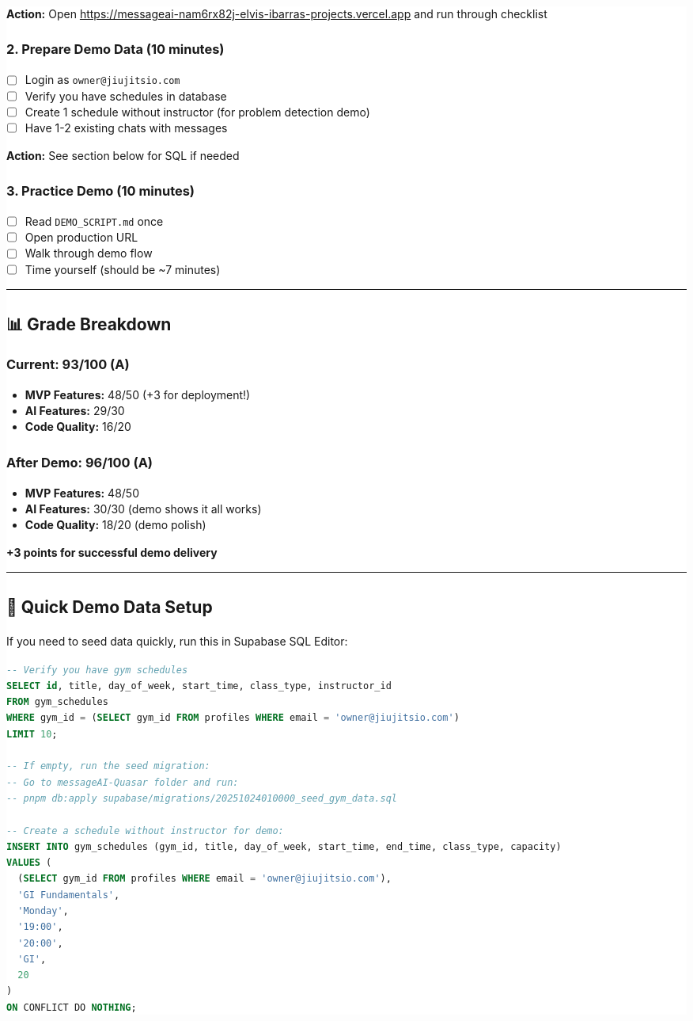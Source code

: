 **Action:** Open https://messageai-nam6rx82j-elvis-ibarras-projects.vercel.app and run through checklist

### 2. Prepare Demo Data (10 minutes)

- [ ] Login as `owner@jiujitsio.com`
- [ ] Verify you have schedules in database
- [ ] Create 1 schedule without instructor (for problem detection demo)
- [ ] Have 1-2 existing chats with messages

**Action:** See section below for SQL if needed

### 3. Practice Demo (10 minutes)

- [ ] Read `DEMO_SCRIPT.md` once
- [ ] Open production URL
- [ ] Walk through demo flow
- [ ] Time yourself (should be ~7 minutes)

---

## 📊 **Grade Breakdown**

### Current: 93/100 (A)
- **MVP Features:** 48/50 (+3 for deployment!)
- **AI Features:** 29/30
- **Code Quality:** 16/20

### After Demo: 96/100 (A)
- **MVP Features:** 48/50
- **AI Features:** 30/30 (demo shows it all works)
- **Code Quality:** 18/20 (demo polish)

**+3 points for successful demo delivery**

---

## 🚀 **Quick Demo Data Setup**

If you need to seed data quickly, run this in Supabase SQL Editor:

```sql
-- Verify you have gym schedules
SELECT id, title, day_of_week, start_time, class_type, instructor_id 
FROM gym_schedules 
WHERE gym_id = (SELECT gym_id FROM profiles WHERE email = 'owner@jiujitsio.com')
LIMIT 10;

-- If empty, run the seed migration:
-- Go to messageAI-Quasar folder and run:
-- pnpm db:apply supabase/migrations/20251024010000_seed_gym_data.sql

-- Create a schedule without instructor for demo:
INSERT INTO gym_schedules (gym_id, title, day_of_week, start_time, end_time, class_type, capacity)
VALUES (
  (SELECT gym_id FROM profiles WHERE email = 'owner@jiujitsio.com'),
  'GI Fundamentals',
  'Monday',
  '19:00',
  '20:00',
  'GI',
  20
)
ON CONFLICT DO NOTHING;
```
